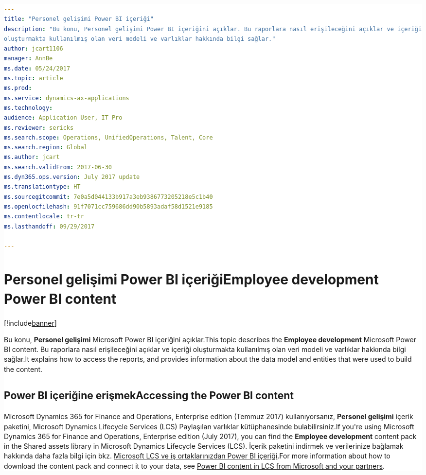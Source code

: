 ```yaml
---
title: "Personel gelişimi Power BI içeriği"
description: "Bu konu, Personel gelişimi Power BI içeriğini açıklar. Bu raporlara nasıl erişileceğini açıklar ve içeriği oluşturmakta kullanılmış olan veri modeli ve varlıklar hakkında bilgi sağlar."
author: jcart1106
manager: AnnBe
ms.date: 05/24/2017
ms.topic: article
ms.prod: 
ms.service: dynamics-ax-applications
ms.technology: 
audience: Application User, IT Pro
ms.reviewer: sericks
ms.search.scope: Operations, UnifiedOperations, Talent, Core
ms.search.region: Global
ms.author: jcart
ms.search.validFrom: 2017-06-30
ms.dyn365.ops.version: July 2017 update
ms.translationtype: HT
ms.sourcegitcommit: 7e0a5d044133b917a3eb9386773205218e5c1b40
ms.openlocfilehash: 91f7071cc759686dd90b5893adaf58d1521e9185
ms.contentlocale: tr-tr
ms.lasthandoff: 09/29/2017

---
```


# <a name="employee-development-power-bi-content"></a><span data-ttu-id="656e5-104">Personel gelişimi Power BI içeriği</span><span class="sxs-lookup"><span data-stu-id="656e5-104">Employee development Power BI content</span></span>

[!include[banner](../includes/banner.md)]

<span data-ttu-id="656e5-105">Bu konu, **Personel gelişimi** Microsoft Power BI içeriğini açıklar.</span><span class="sxs-lookup"><span data-stu-id="656e5-105">This topic describes the **Employee development** Microsoft Power BI content.</span></span> <span data-ttu-id="656e5-106">Bu raporlara nasıl erişileceğini açıklar ve içeriği oluşturmakta kullanılmış olan veri modeli ve varlıklar hakkında bilgi sağlar.</span><span class="sxs-lookup"><span data-stu-id="656e5-106">It explains how to access the reports, and provides information about the data model and entities that were used to build the content.</span></span>

## <a name="accessing-the-power-bi-content"></a><span data-ttu-id="656e5-107">Power BI içeriğine erişmek</span><span class="sxs-lookup"><span data-stu-id="656e5-107">Accessing the Power BI content</span></span>

<span data-ttu-id="656e5-108">Microsoft Dynamics 365 for Finance and Operations, Enterprise edition (Temmuz 2017) kullanıyorsanız, **Personel gelişimi** içerik paketini, Microsoft Dynamics Lifecycle Services (LCS) Paylaşılan varlıklar kütüphanesinde bulabilirsiniz.</span><span class="sxs-lookup"><span data-stu-id="656e5-108">If you're using Microsoft Dynamics 365 for Finance and Operations, Enterprise edition (July 2017), you can find the **Employee development** content pack in the Shared assets library in Microsoft Dynamics Lifecycle Services (LCS).</span></span> <span data-ttu-id="656e5-109">İçerik paketini indirmek ve verilerinize bağlamak hakkında daha fazla bilgi için bkz. [Microsoft LCS ve iş ortaklarınızdan Power BI içeriği](power-bi-content-microsoft-partners.md).</span><span class="sxs-lookup"><span data-stu-id="656e5-109">For more information about how to download the content pack and connect it to your data, see [Power BI content in LCS from Microsoft and your partners](power-bi-content-microsoft-partners.md).</span></span>
